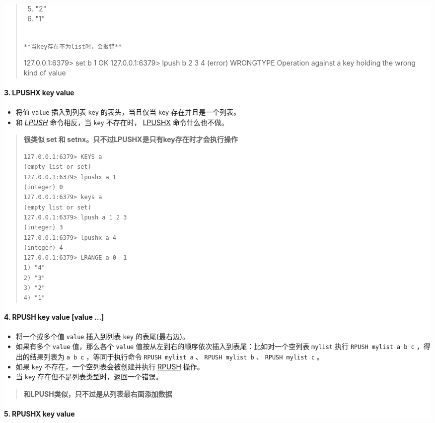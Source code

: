 > 5) "2"
> 6) "1"
> ```
>
> **当key存在不为list时，会报错**
>
> ```
> 127.0.0.1:6379> set b 1
> OK
> 127.0.0.1:6379> lpush b 2 3 4
> (error) WRONGTYPE Operation against a key holding the wrong kind of value
> ```



#### 3. **LPUSHX key value**

- 将值 `value` 插入到列表 `key` 的表头，当且仅当 `key` 存在并且是一个列表。
- 和 [*LPUSH*](http://doc.redisfans.com/list/lpush.html#lpush) 命令相反，当 `key` 不存在时， [LPUSHX](http://doc.redisfans.com/list/lpushx.html#lpushx) 命令什么也不做。

> **很类似 set 和 setnx。只不过LPUSHX是只有key存在时才会执行操作**
>
> ```
> 127.0.0.1:6379> KEYS a
> (empty list or set)
> 127.0.0.1:6379> lpushx a 1
> (integer) 0
> 127.0.0.1:6379> keys a
> (empty list or set)
> 127.0.0.1:6379> lpush a 1 2 3
> (integer) 3
> 127.0.0.1:6379> lpushx a 4
> (integer) 4
> 127.0.0.1:6379> LRANGE a 0 -1
> 1) "4"
> 2) "3"
> 3) "2"
> 4) "1"
> ```



#### 4. **RPUSH key value [value ...]**

- 将一个或多个值 `value` 插入到列表 `key` 的表尾(最右边)。
- 如果有多个 `value` 值，那么各个 `value` 值按从左到右的顺序依次插入到表尾：比如对一个空列表 `mylist` 执行 `RPUSH mylist a b c` ，得出的结果列表为 `a b c` ，等同于执行命令 `RPUSH mylist a` 、 `RPUSH mylist b` 、 `RPUSH mylist c` 。
- 如果 `key` 不存在，一个空列表会被创建并执行 [RPUSH](http://doc.redisfans.com/list/rpush.html#rpush) 操作。
- 当 `key` 存在但不是列表类型时，返回一个错误。

> **和LPUSH类似，只不过是从列表最右面添加数据**



#### 5. **RPUSHX key value**
